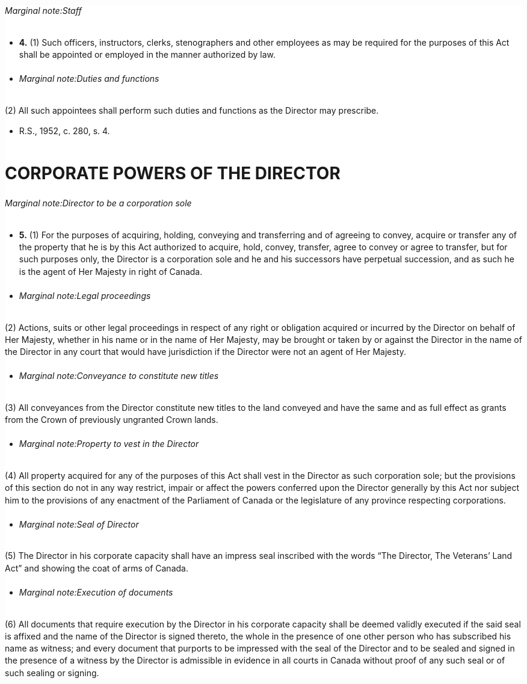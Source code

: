 ###### Marginal note:Staff

  * **4.** (1) Such officers, instructors, clerks, stenographers and other employees as may be required for the purposes of this Act shall be appointed or employed in the manner authorized by law.

  * ###### Marginal note:Duties and functions

(2) All such appointees shall perform such duties and functions as the
Director may prescribe.

  * R.S., 1952, c. 280, s. 4.

# CORPORATE POWERS OF THE DIRECTOR

###### Marginal note:Director to be a corporation sole

  * **5.** (1) For the purposes of acquiring, holding, conveying and transferring and of agreeing to convey, acquire or transfer any of the property that he is by this Act authorized to acquire, hold, convey, transfer, agree to convey or agree to transfer, but for such purposes only, the Director is a corporation sole and he and his successors have perpetual succession, and as such he is the agent of Her Majesty in right of Canada.

  * ###### Marginal note:Legal proceedings

(2) Actions, suits or other legal proceedings in respect of any right or
obligation acquired or incurred by the Director on behalf of Her Majesty,
whether in his name or in the name of Her Majesty, may be brought or taken by
or against the Director in the name of the Director in any court that would
have jurisdiction if the Director were not an agent of Her Majesty.

  * ###### Marginal note:Conveyance to constitute new titles

(3) All conveyances from the Director constitute new titles to the land
conveyed and have the same and as full effect as grants from the Crown of
previously ungranted Crown lands.

  * ###### Marginal note:Property to vest in the Director

(4) All property acquired for any of the purposes of this Act shall vest in
the Director as such corporation sole; but the provisions of this section do
not in any way restrict, impair or affect the powers conferred upon the
Director generally by this Act nor subject him to the provisions of any
enactment of the Parliament of Canada or the legislature of any province
respecting corporations.

  * ###### Marginal note:Seal of Director

(5) The Director in his corporate capacity shall have an impress seal
inscribed with the words “The Director, The Veterans’ Land Act” and showing
the coat of arms of Canada.

  * ###### Marginal note:Execution of documents

(6) All documents that require execution by the Director in his corporate
capacity shall be deemed validly executed if the said seal is affixed and the
name of the Director is signed thereto, the whole in the presence of one other
person who has subscribed his name as witness; and every document that
purports to be impressed with the seal of the Director and to be sealed and
signed in the presence of a witness by the Director is admissible in evidence
in all courts in Canada without proof of any such seal or of such sealing or
signing.
